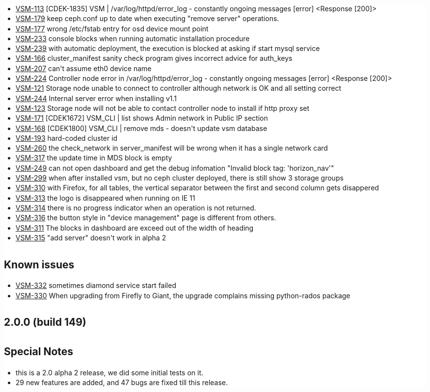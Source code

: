 -	[VSM-113](https//01.org/jira/browse/VSM-113)	[CDEK-1835] VSM | /var/log/httpd/error_log - constantly ongoing messages [error] <Response [200]>
-	[VSM-179](https//01.org/jira/browse/VSM-179)	keep ceph.conf up to date when executing "remove server" operations.
-	[VSM-177](https//01.org/jira/browse/VSM-177)	wrong /etc/fstab entry for osd device mount point
-	[VSM-233](https//01.org/jira/browse/VSM-233)	console blocks when running automatic installation procedure
-	[VSM-239](https//01.org/jira/browse/VSM-239)	with automatic deployment, the execution is blocked at asking if start mysql service
-	[VSM-166](https//01.org/jira/browse/VSM-166)	cluster_manifest sanity check program gives incorrect advice for auth_keys
-	[VSM-207](https//01.org/jira/browse/VSM-207)	can't assume eth0 device name
-	[VSM-224](https//01.org/jira/browse/VSM-224)	Controller node error in /var/log/httpd/error_log - constantly ongoing messages [error] <Response [200]>
-	[VSM-121](https//01.org/jira/browse/VSM-121)	Storage node unable to connect to controller although network is OK and all setting correct
-	[VSM-244](https//01.org/jira/browse/VSM-244)	Internal server error when installing v1.1
-	[VSM-123](https//01.org/jira/browse/VSM-123)	Storage node will not be able to contact controller node to install if http proxy set
-	[VSM-171](https//01.org/jira/browse/VSM-171)	[CDEK1672] VSM_CLI | list shows Admin network in Public IP section
-	[VSM-168](https//01.org/jira/browse/VSM-168)	[CDEK1800] VSM_CLI | remove mds - doesn't update vsm database
-	[VSM-193](https//01.org/jira/browse/VSM-193)	hard-coded cluster id
-	[VSM-260](https//01.org/jira/browse/VSM-260)	the check_network in server_manifest will be wrong when it has a single network card
-	[VSM-317](https//01.org/jira/browse/VSM-317)	the update time in MDS block is empty
-	[VSM-249](https//01.org/jira/browse/VSM-249)	can not open dashboard and get the debug infomation "Invalid block tag: 'horizon_nav'"
-	[VSM-299](https//01.org/jira/browse/VSM-299)	when after installed vsm, but no ceph cluster deployed, there is still show 3 storage groups
-	[VSM-310](https//01.org/jira/browse/VSM-310)	with Firefox, for all tables, the vertical separator between the first and second column gets disappered
-	[VSM-313](https//01.org/jira/browse/VSM-313)	the logo is disappeared when running on IE 11
-	[VSM-314](https//01.org/jira/browse/VSM-314)	there is no progress indicator when an operation is not returned.
-	[VSM-316](https//01.org/jira/browse/VSM-316)	the button style in "device management" page is different from others.
-	[VSM-311](https//01.org/jira/browse/VSM-311)	The blocks in dashboard are exceed out of the width of heading
-	[VSM-315](https//01.org/jira/browse/VSM-315)	"add server" doesn't work in alpha 2


Known issues
-----------------
-	[VSM-332](https//01.org/jira/browse/VSM-332) 	sometimes diamond service start failed 
-	[VSM-330](https//01.org/jira/browse/VSM-330) 	When upgrading from Firefly to Giant, the upgrade complains missing python-rados package 




2.0.0 (build 149)
------------------------------------
Special Notes
---------------
-	this is a 2.0 alpha 2 release, we did some initial tests on it. 
-	29 new features are added, and 47 bugs are fixed till this release.
